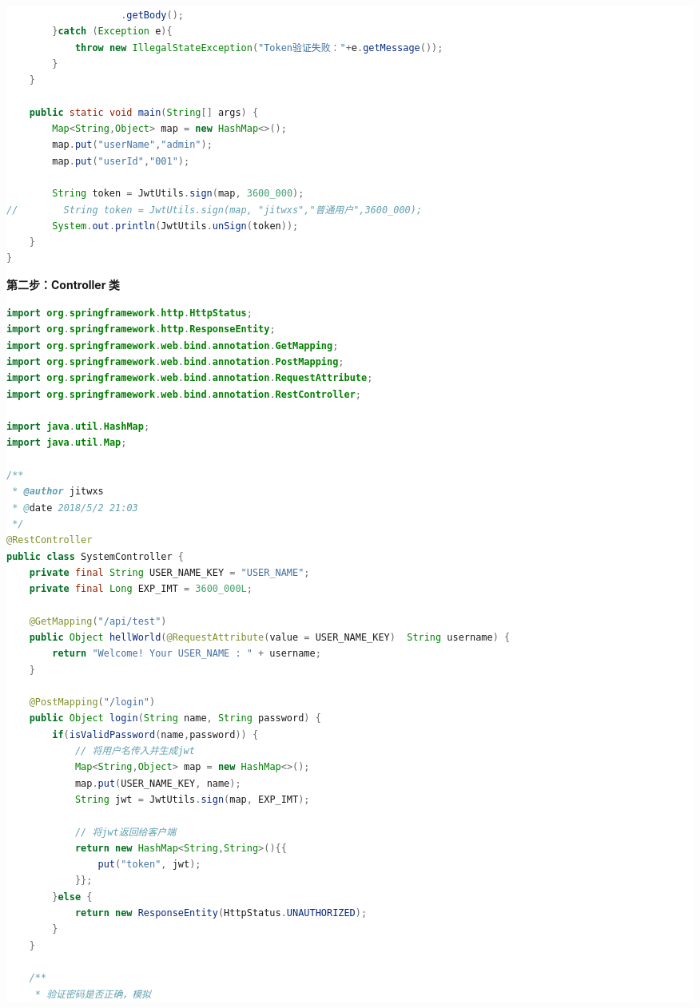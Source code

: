 ```java
                    .getBody();
        }catch (Exception e){
            throw new IllegalStateException("Token验证失败："+e.getMessage());
        }
    }

    public static void main(String[] args) {
        Map<String,Object> map = new HashMap<>();
        map.put("userName","admin");
        map.put("userId","001");

        String token = JwtUtils.sign(map, 3600_000);
//        String token = JwtUtils.sign(map, "jitwxs","普通用户",3600_000);
        System.out.println(JwtUtils.unSign(token));
    }
}
```

**第二步：Controller 类**

```java
import org.springframework.http.HttpStatus;
import org.springframework.http.ResponseEntity;
import org.springframework.web.bind.annotation.GetMapping;
import org.springframework.web.bind.annotation.PostMapping;
import org.springframework.web.bind.annotation.RequestAttribute;
import org.springframework.web.bind.annotation.RestController;

import java.util.HashMap;
import java.util.Map;

/**
 * @author jitwxs
 * @date 2018/5/2 21:03
 */
@RestController
public class SystemController {
    private final String USER_NAME_KEY = "USER_NAME";
    private final Long EXP_IMT = 3600_000L;

    @GetMapping("/api/test")
    public Object hellWorld(@RequestAttribute(value = USER_NAME_KEY)  String username) {
        return "Welcome! Your USER_NAME : " + username;
    }

    @PostMapping("/login")
    public Object login(String name, String password) {
        if(isValidPassword(name,password)) {
            // 将用户名传入并生成jwt
            Map<String,Object> map = new HashMap<>();
            map.put(USER_NAME_KEY, name);
            String jwt = JwtUtils.sign(map, EXP_IMT);

            // 将jwt返回给客户端
            return new HashMap<String,String>(){{
                put("token", jwt);
            }};
        }else {
            return new ResponseEntity(HttpStatus.UNAUTHORIZED);
        }
    }

    /**
     * 验证密码是否正确，模拟
```